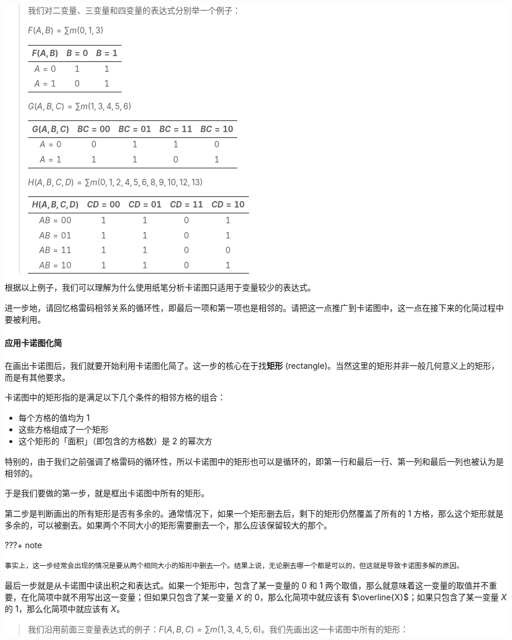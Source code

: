 > 我们对二变量、三变量和四变量的表达式分别举一个例子：
>
> $F(A, B) = \sum m(0, 1, 3)$
>
> |$F(A, B)$|$B = 0$|$B = 1$|
> |:-:|:-:|:-:|
> |$A = 0$|$1$|$1$|
> |$A = 1$|$0$|$1$|
>
> $G(A, B, C) = \sum m(1, 3, 4, 5, 6)$
>
> |$G(A, B, C)$|$BC = 00$|$BC = 01$|$BC = 11$|$BC = 10$|
> |:-:|:-:|:-:|:-:|:-:|
> |$A = 0$|$0$|$1$|$1$|$0$|
> |$A = 1$|$1$|$1$|$0$|$1$|
>
> $H(A, B, C, D) = \sum m(0, 1, 2, 4, 5, 6, 8, 9, 10, 12, 13)$
>
> |$H(A, B, C, D)$|$CD = 00$|$CD = 01$|$CD = 11$|$CD = 10$|
> |:-:|:-:|:-:|:-:|:-:|
> |$AB = 00$|$1$|$1$|$0$|$1$|
> |$AB = 01$|$1$|$1$|$0$|$1$|
> |$AB = 11$|$1$|$1$|$0$|$0$|
> |$AB = 10$|$1$|$1$|$0$|$1$|

根据以上例子，我们可以理解为什么使用纸笔分析卡诺图只适用于变量较少的表达式。

进一步地，请回忆格雷码相邻关系的循环性，即最后一项和第一项也是相邻的。请把这一点推广到卡诺图中，这一点在接下来的化简过程中要被利用。

#### 应用卡诺图化简

在画出卡诺图后，我们就要开始利用卡诺图化简了。这一步的核心在于找**矩形** (rectangle)。当然这里的矩形并非一般几何意义上的矩形，而是有其他要求。

卡诺图中的矩形指的是满足以下几个条件的相邻方格的组合：

- 每个方格的值均为 $1$
- 这些方格组成了一个矩形
- 这个矩形的「面积」（即包含的方格数）是 $2$ 的幂次方

特别的，由于我们之前强调了格雷码的循环性，所以卡诺图中的矩形也可以是循环的，即第一行和最后一行、第一列和最后一列也被认为是相邻的。

于是我们要做的第一步，就是框出卡诺图中所有的矩形。

第二步是判断画出的所有矩形是否有多余的。通常情况下，如果一个矩形删去后，剩下的矩形仍然覆盖了所有的 $1$ 方格，那么这个矩形就是多余的，可以被删去。如果两个不同大小的矩形需要删去一个，那么应该保留较大的那个。

???+ note

    事实上，这一步经常会出现的情况是要从两个相同大小的矩形中删去一个。结果上说，无论删去哪一个都是可以的，但这就是导致卡诺图多解的原因。

最后一步就是从卡诺图中读出积之和表达式。如果一个矩形中，包含了某一变量的 $0$ 和 $1$ 两个取值，那么就意味着这一变量的取值并不重要，在化简项中就不用写出这一变量；但如果只包含了某一变量 $X$ 的 $0$，那么化简项中就应该有 $\overline{X}$；如果只包含了某一变量 $X$ 的 $1$，那么化简项中就应该有 $X$。

> 我们沿用前面三变量表达式的例子：$F(A, B, C) = \sum m(1, 3, 4, 5, 6)$。我们先画出这一卡诺图中所有的矩形：
>
> <div style="text-align: center; margin-top: 0px;">